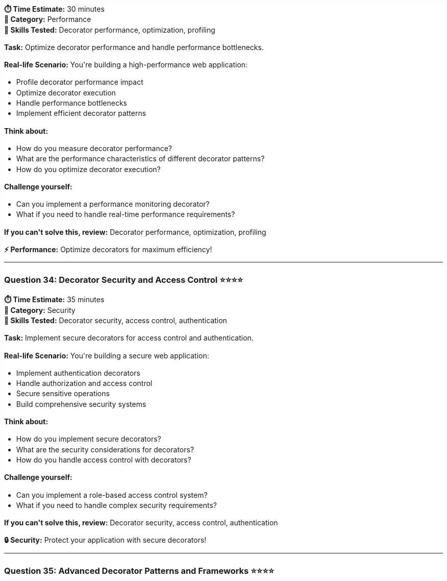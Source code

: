 **⏱️ Time Estimate:** 30 minutes  
**🎯 Category:** Performance  
**📝 Skills Tested:** Decorator performance, optimization, profiling

**Task:** Optimize decorator performance and handle performance bottlenecks.

**Real-life Scenario:** You're building a high-performance web application:
- Profile decorator performance impact
- Optimize decorator execution
- Handle performance bottlenecks
- Implement efficient decorator patterns

**Think about:**
- How do you measure decorator performance?
- What are the performance characteristics of different decorator patterns?
- How do you optimize decorator execution?

**Challenge yourself:**
- Can you implement a performance monitoring decorator?
- What if you need to handle real-time performance requirements?

**If you can't solve this, review:** Decorator performance, optimization, profiling

**⚡ Performance:** Optimize decorators for maximum efficiency!

---

### Question 34: Decorator Security and Access Control ⭐⭐⭐⭐

**⏱️ Time Estimate:** 35 minutes  
**🎯 Category:** Security  
**📝 Skills Tested:** Decorator security, access control, authentication

**Task:** Implement secure decorators for access control and authentication.

**Real-life Scenario:** You're building a secure web application:
- Implement authentication decorators
- Handle authorization and access control
- Secure sensitive operations
- Build comprehensive security systems

**Think about:**
- How do you implement secure decorators?
- What are the security considerations for decorators?
- How do you handle access control with decorators?

**Challenge yourself:**
- Can you implement a role-based access control system?
- What if you need to handle complex security requirements?

**If you can't solve this, review:** Decorator security, access control, authentication

**🔒 Security:** Protect your application with secure decorators!

---

### Question 35: Advanced Decorator Patterns and Frameworks ⭐⭐⭐⭐
